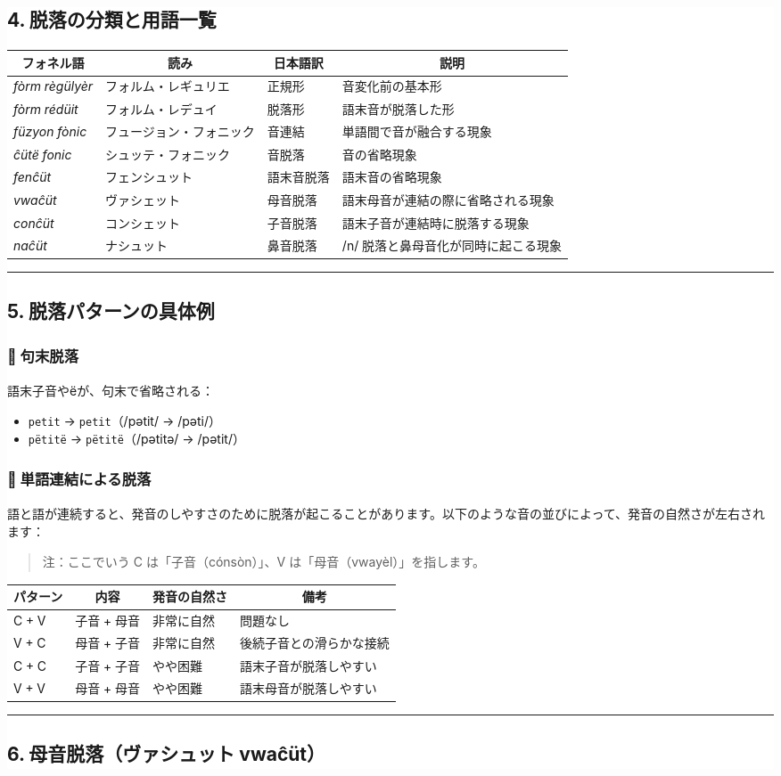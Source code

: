 ## 4. 脱落の分類と用語一覧

| フォネル語        | 読み                     | 日本語訳       | 説明                                     |
|-------------------|--------------------------|----------------|------------------------------------------|
| *fòrm règülyèr*   | フォルム・レギュリエ     | 正規形         | 音変化前の基本形                         |
| *fòrm rédüit*     | フォルム・レデュイ       | 脱落形         | 語末音が脱落した形                       |
| *füzyon fònic*    | フュージョン・フォニック | 音連結         | 単語間で音が融合する現象                 |
| *ĉütë fonic*      | シュッテ・フォニック     | 音脱落         | 音の省略現象                             |
| *fenĉüt*          | フェンシュット           | 語末音脱落     | 語末音の省略現象                         |
| *vwaĉüt*          | ヴァシェット             | 母音脱落       | 語末母音が連結の際に省略される現象       |
| *conĉüt*          | コンシェット             | 子音脱落       | 語末子音が連結時に脱落する現象           |
| *naĉüt*           | ナシュット               | 鼻音脱落       | /n/ 脱落と鼻母音化が同時に起こる現象     |

---

## 5. 脱落パターンの具体例

### 📌 句末脱落

語末子音やëが、句末で省略される：

- `petit`  → `petit`（/pətit/ → /pəti/）
- `pëtitë` → `pëtitë`（/pətitə/ → /pətit/）



### 📌 単語連結による脱落


語と語が連続すると、発音のしやすさのために脱落が起こることがあります。以下のような音の並びによって、発音の自然さが左右されます：

> 注：ここでいう C は「子音（cónsòn）」、V は「母音（vwayèl）」を指します。



| パターン | 内容         | 発音の自然さ   | 備考                        |
|----------|--------------|----------------|-----------------------------|
| C + V    | 子音 + 母音  | 非常に自然     | 問題なし                    |
| V + C    | 母音 + 子音  | 非常に自然     | 後続子音との滑らかな接続    |
| C + C    | 子音 + 子音  | やや困難       | 語末子音が脱落しやすい      |
| V + V    | 母音 + 母音  | やや困難       | 語末母音が脱落しやすい      |

---


## 6. 母音脱落（ヴァシュット **vwaĉüt**）
